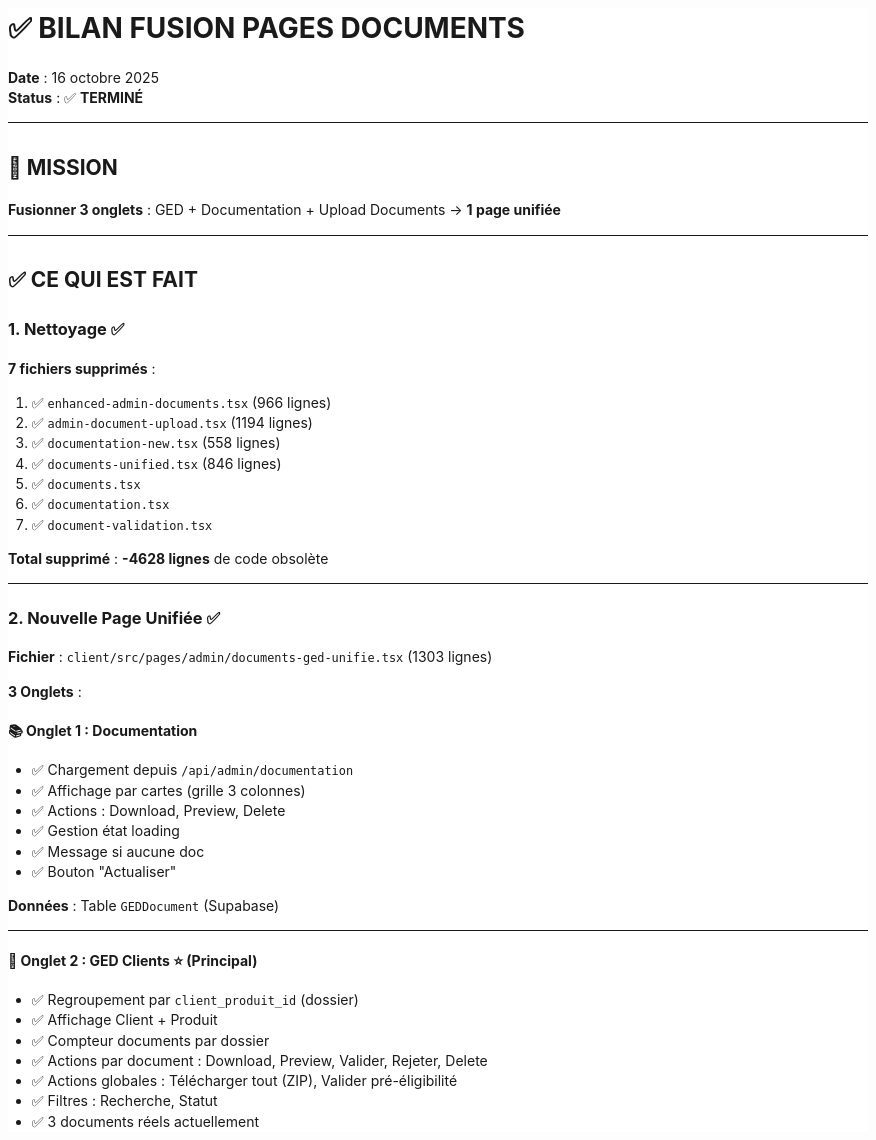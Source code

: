 # ✅ BILAN FUSION PAGES DOCUMENTS

**Date** : 16 octobre 2025  
**Status** : ✅ **TERMINÉ**

---

## 🎯 MISSION

**Fusionner 3 onglets** : GED + Documentation + Upload Documents → **1 page unifiée**

---

## ✅ CE QUI EST FAIT

### **1. Nettoyage** ✅

**7 fichiers supprimés** :
1. ✅ `enhanced-admin-documents.tsx` (966 lignes)
2. ✅ `admin-document-upload.tsx` (1194 lignes)
3. ✅ `documentation-new.tsx` (558 lignes)
4. ✅ `documents-unified.tsx` (846 lignes)
5. ✅ `documents.tsx`
6. ✅ `documentation.tsx`
7. ✅ `document-validation.tsx`

**Total supprimé** : **-4628 lignes** de code obsolète

---

### **2. Nouvelle Page Unifiée** ✅

**Fichier** : `client/src/pages/admin/documents-ged-unifie.tsx` (1303 lignes)

**3 Onglets** :

#### **📚 Onglet 1 : Documentation**
- ✅ Chargement depuis `/api/admin/documentation`
- ✅ Affichage par cartes (grille 3 colonnes)
- ✅ Actions : Download, Preview, Delete
- ✅ Gestion état loading
- ✅ Message si aucune doc
- ✅ Bouton "Actualiser"

**Données** : Table `GEDDocument` (Supabase)

---

#### **📁 Onglet 2 : GED Clients** ⭐ (Principal)
- ✅ Regroupement par `client_produit_id` (dossier)
- ✅ Affichage Client + Produit
- ✅ Compteur documents par dossier
- ✅ Actions par document : Download, Preview, Valider, Rejeter, Delete
- ✅ Actions globales : Télécharger tout (ZIP), Valider pré-éligibilité
- ✅ Filtres : Recherche, Statut
- ✅ 3 documents réels actuellement
